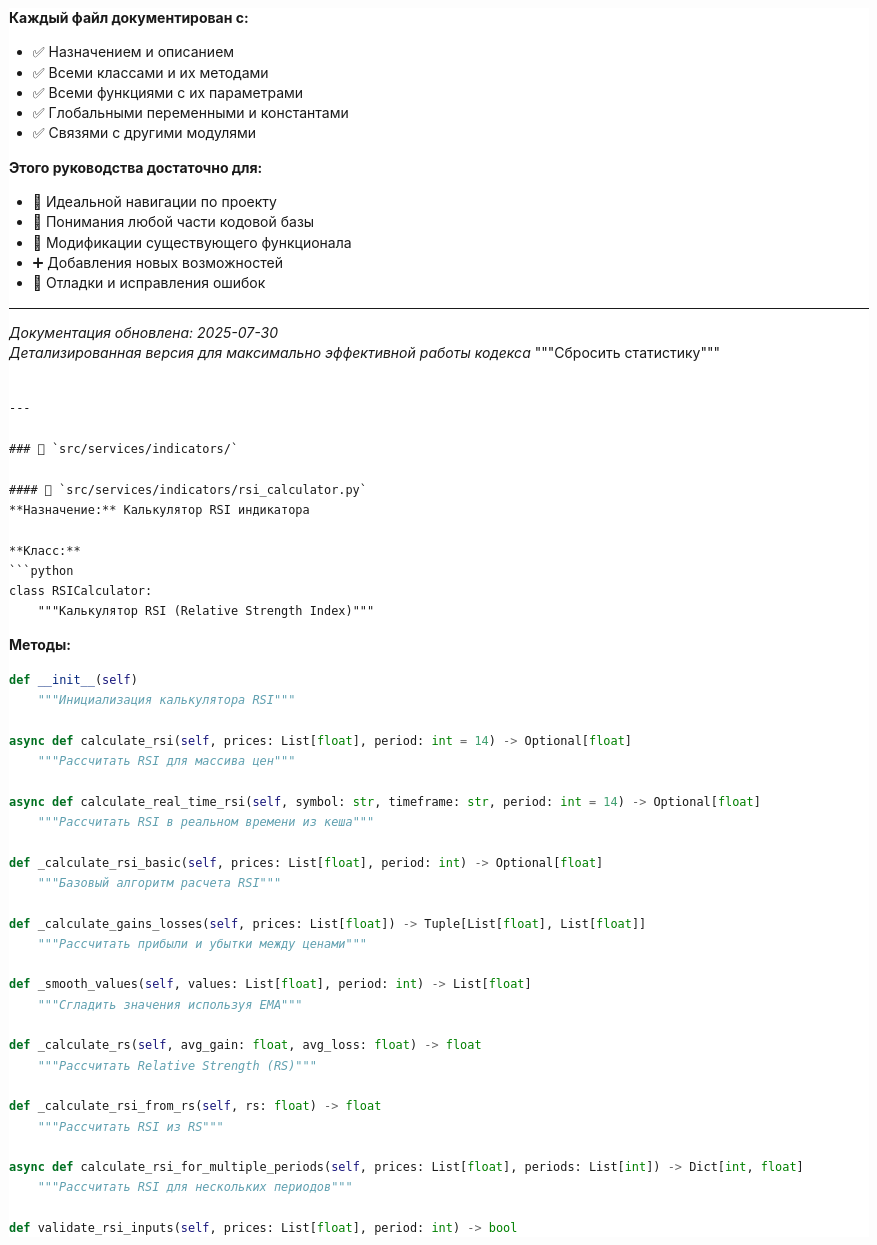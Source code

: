 **Каждый файл документирован с:**
- ✅ Назначением и описанием
- ✅ Всеми классами и их методами  
- ✅ Всеми функциями с их параметрами
- ✅ Глобальными переменными и константами
- ✅ Связями с другими модулями

**Этого руководства достаточно для:**
- 🎯 Идеальной навигации по проекту
- 🔧 Понимания любой части кодовой базы
- 📝 Модификации существующего функционала
- ➕ Добавления новых возможностей
- 🐛 Отладки и исправления ошибок

---

*Документация обновлена: 2025-07-30*  
*Детализированная версия для максимально эффективной работы кодекса*
    """Сбросить статистику"""
```

---

### 📂 `src/services/indicators/`

#### 📄 `src/services/indicators/rsi_calculator.py`
**Назначение:** Калькулятор RSI индикатора

**Класс:**
```python
class RSICalculator:
    """Калькулятор RSI (Relative Strength Index)"""
```

**Методы:**
```python
def __init__(self)
    """Инициализация калькулятора RSI"""

async def calculate_rsi(self, prices: List[float], period: int = 14) -> Optional[float]
    """Рассчитать RSI для массива цен"""

async def calculate_real_time_rsi(self, symbol: str, timeframe: str, period: int = 14) -> Optional[float]
    """Рассчитать RSI в реальном времени из кеша"""

def _calculate_rsi_basic(self, prices: List[float], period: int) -> Optional[float]
    """Базовый алгоритм расчета RSI"""

def _calculate_gains_losses(self, prices: List[float]) -> Tuple[List[float], List[float]]
    """Рассчитать прибыли и убытки между ценами"""

def _smooth_values(self, values: List[float], period: int) -> List[float]
    """Сгладить значения используя EMA"""

def _calculate_rs(self, avg_gain: float, avg_loss: float) -> float
    """Рассчитать Relative Strength (RS)"""

def _calculate_rsi_from_rs(self, rs: float) -> float
    """Рассчитать RSI из RS"""

async def calculate_rsi_for_multiple_periods(self, prices: List[float], periods: List[int]) -> Dict[int, float]
    """Рассчитать RSI для нескольких периодов"""

def validate_rsi_inputs(self, prices: List[float], period: int) -> bool
```